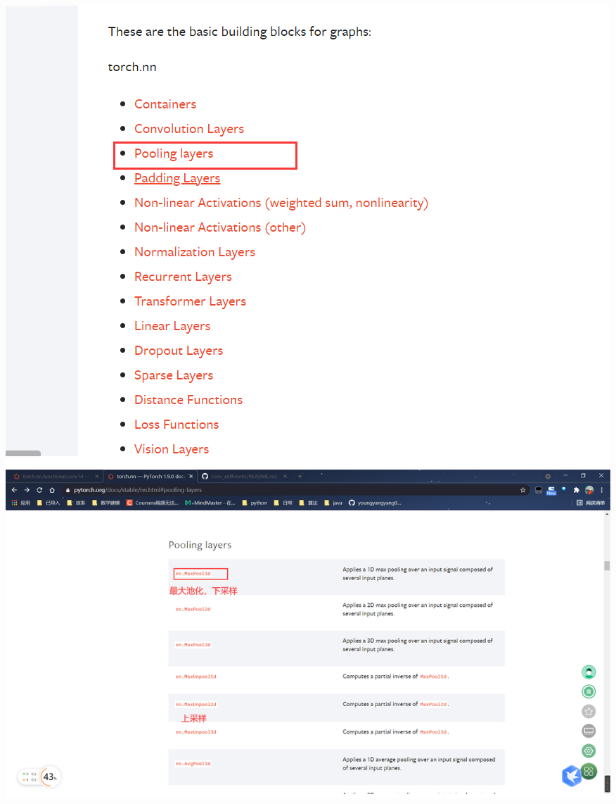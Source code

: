 ![image-20210702150826189](pyTorch深度学习快速入门/image-20210702150826189.png)





![image-20210702150949356](pyTorch深度学习快速入门/image-20210702150949356.png)
